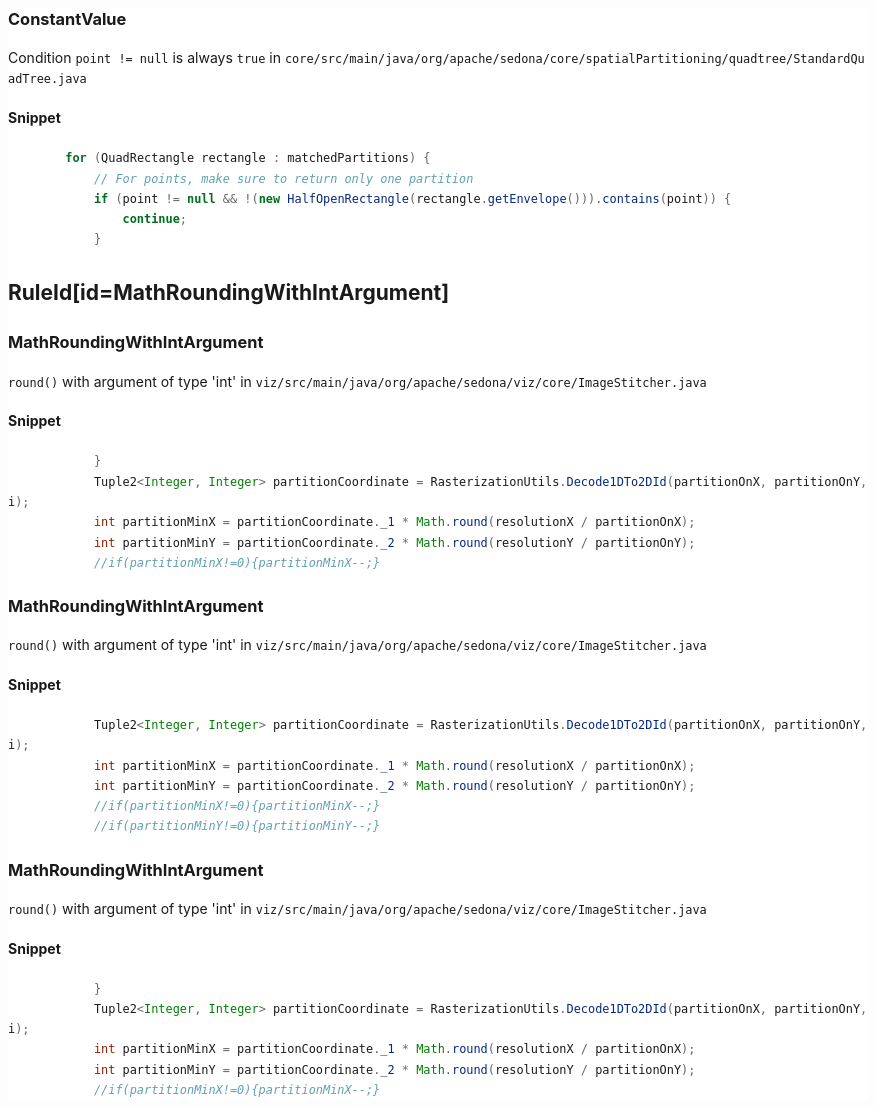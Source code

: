 ### ConstantValue
Condition `point != null` is always `true`
in `core/src/main/java/org/apache/sedona/core/spatialPartitioning/quadtree/StandardQuadTree.java`
#### Snippet
```java
        for (QuadRectangle rectangle : matchedPartitions) {
            // For points, make sure to return only one partition
            if (point != null && !(new HalfOpenRectangle(rectangle.getEnvelope())).contains(point)) {
                continue;
            }
```

## RuleId[id=MathRoundingWithIntArgument]
### MathRoundingWithIntArgument
`round()` with argument of type 'int'
in `viz/src/main/java/org/apache/sedona/viz/core/ImageStitcher.java`
#### Snippet
```java
            }
            Tuple2<Integer, Integer> partitionCoordinate = RasterizationUtils.Decode1DTo2DId(partitionOnX, partitionOnY, i);
            int partitionMinX = partitionCoordinate._1 * Math.round(resolutionX / partitionOnX);
            int partitionMinY = partitionCoordinate._2 * Math.round(resolutionY / partitionOnY);
            //if(partitionMinX!=0){partitionMinX--;}
```

### MathRoundingWithIntArgument
`round()` with argument of type 'int'
in `viz/src/main/java/org/apache/sedona/viz/core/ImageStitcher.java`
#### Snippet
```java
            Tuple2<Integer, Integer> partitionCoordinate = RasterizationUtils.Decode1DTo2DId(partitionOnX, partitionOnY, i);
            int partitionMinX = partitionCoordinate._1 * Math.round(resolutionX / partitionOnX);
            int partitionMinY = partitionCoordinate._2 * Math.round(resolutionY / partitionOnY);
            //if(partitionMinX!=0){partitionMinX--;}
            //if(partitionMinY!=0){partitionMinY--;}
```

### MathRoundingWithIntArgument
`round()` with argument of type 'int'
in `viz/src/main/java/org/apache/sedona/viz/core/ImageStitcher.java`
#### Snippet
```java
            }
            Tuple2<Integer, Integer> partitionCoordinate = RasterizationUtils.Decode1DTo2DId(partitionOnX, partitionOnY, i);
            int partitionMinX = partitionCoordinate._1 * Math.round(resolutionX / partitionOnX);
            int partitionMinY = partitionCoordinate._2 * Math.round(resolutionY / partitionOnY);
            //if(partitionMinX!=0){partitionMinX--;}
```
